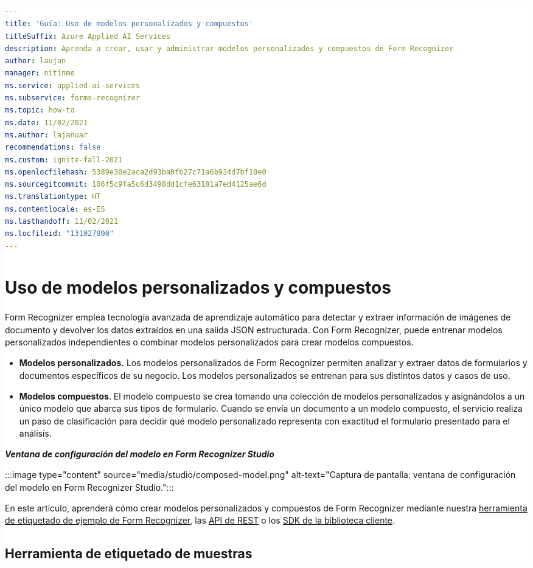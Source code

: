 ```yaml
---
title: 'Guía: Uso de modelos personalizados y compuestos'
titleSuffix: Azure Applied AI Services
description: Aprenda a crear, usar y administrar modelos personalizados y compuestos de Form Recognizer
author: laujan
manager: nitinme
ms.service: applied-ai-services
ms.subservice: forms-recognizer
ms.topic: how-to
ms.date: 11/02/2021
ms.author: lajanuar
recommendations: false
ms.custom: ignite-fall-2021
ms.openlocfilehash: 5389e30e2aca2d93ba0fb27c71a6b934d7bf10e0
ms.sourcegitcommit: 106f5c9fa5c6d3498dd1cfe63181a7ed4125ae6d
ms.translationtype: HT
ms.contentlocale: es-ES
ms.lasthandoff: 11/02/2021
ms.locfileid: "131027800"
---
```

# <a name="use-custom-and-composed-models"></a>Uso de modelos personalizados y compuestos

Form Recognizer emplea tecnología avanzada de aprendizaje automático para detectar y extraer información de imágenes de documento y devolver los datos extraídos en una salida JSON estructurada. Con Form Recognizer, puede entrenar modelos personalizados independientes o combinar modelos personalizados para crear modelos compuestos.

* **Modelos personalizados.** Los modelos personalizados de Form Recognizer permiten analizar y extraer datos de formularios y documentos específicos de su negocio. Los modelos personalizados se entrenan para sus distintos datos y casos de uso.

* **Modelos compuestos**. El modelo compuesto se crea tomando una colección de modelos personalizados y asignándolos a un único modelo que abarca sus tipos de formulario. Cuando se envía un documento a un modelo compuesto, el servicio realiza un paso de clasificación para decidir qué modelo personalizado representa con exactitud el formulario presentado para el análisis.

***Ventana de configuración del modelo en Form Recognizer Studio***

:::image type="content" source="media/studio/composed-model.png" alt-text="Captura de pantalla: ventana de configuración del modelo en Form Recognizer Studio.":::

En este artículo, aprenderá cómo crear modelos personalizados y compuestos de Form Recognizer mediante nuestra [herramienta de etiquetado de ejemplo de Form Recognizer](label-tool.md), las [API de REST](quickstarts/client-library.md?branch=main&pivots=programming-language-rest-api#train-a-custom-model) o los [SDK de la biblioteca cliente](quickstarts/client-library.md?branch=main&pivots=programming-language-csharp#train-a-custom-model).

## <a name="sample-labeling-tool"></a>Herramienta de etiquetado de muestras
